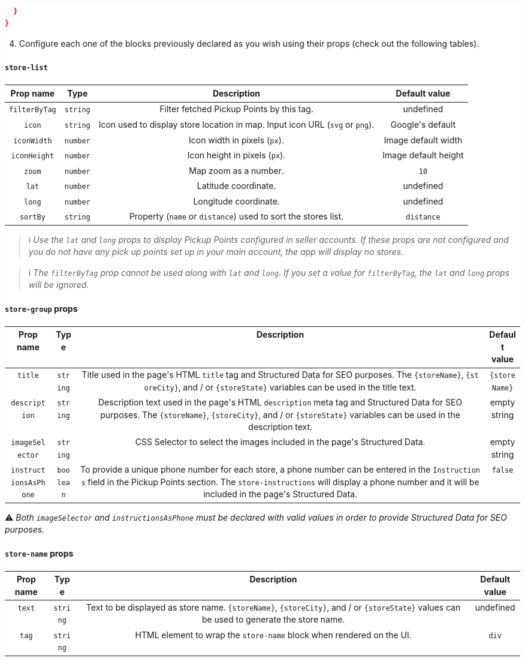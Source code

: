 ```json
  }
}
```

4. Configure each one of the blocks previously declared as you wish using their props (check out the following tables).

#### `store-list`

|   Prop name   |   Type   |                                 Description                                  |    Default value     |
| :-----------: | :------: | :--------------------------------------------------------------------------: | :------------------: |
| `filterByTag` | `string` |                  Filter fetched Pickup Points by this tag.                   |      undefined       |
|    `icon`     | `string` | Icon used to display store location in map. Input icon URL (`svg` or `png`). |   Google's default   |
|  `iconWidth`  | `number` |                         Icon width in pixels (`px`).                         | Image default width  |
| `iconHeight`  | `number` |                        Icon height in pixels (`px`).                         | Image default height |
|    `zoom`     | `number` |                            Map zoom as a number.                             |         `10`         |
|     `lat`     | `number` |                             Latitude coordinate.                             |      undefined       |
|    `long`     | `number` |                            Longitude coordinate.                             |      undefined       |
|   `sortBy`    | `string` |        Property (`name` or `distance`) used to sort the stores list.         |      `distance`      |

> ℹ️ _Use the `lat` and `long` props to display Pickup Points configured in seller accounts. If these props are not configured and you do not have any pick up points set up in your main account, the app will display no stores._

> ℹ️ _The `filterByTag` prop cannot be used along with `lat` and `long`. If you set a value for `filterByTag`, the `lat` and `long` props will be ignored._

#### `store-group` props

|       Prop name       |   Type    |                                                                                                                     Description                                                                                                                      | Default value |
| :-------------------: | :-------: | :--------------------------------------------------------------------------------------------------------------------------------------------------------------------------------------------------------------------------------------------------: | :-----------: |
|        `title`        | `string`  |                                  Title used in the page's HTML `title` tag and Structured Data for SEO purposes. The `{storeName}`, `{storeCity}`, and / or `{storeState}` variables can be used in the title text.                                  | `{storeName}` |
|     `description`     | `string`  |                    Description text used in the page's HTML `description` meta tag and Structured Data for SEO purposes. The `{storeName}`, `{storeCity}`, and / or `{storeState}` variables can be used in the description text.                    | empty string  |
|    `imageSelector`    | `string`  |                                                                                      CSS Selector to select the images included in the page's Structured Data.                                                                                       | empty string  |
| `instructionsAsPhone` | `boolean` | To provide a unique phone number for each store, a phone number can be entered in the `Instructions` field in the Pickup Points section. The `store-instructions` will display a phone number and it will be included in the page's Structured Data. |    `false`    |

⚠️ _Both `imageSelector` and `instructionsAsPhone` must be declared with valid values in order to provide Structured Data for SEO purposes._

#### `store-name` props

| Prop name |   Type   |                                                               Description                                                                | Default value |
| :-------: | :------: | :--------------------------------------------------------------------------------------------------------------------------------------: | :-----------: |
|  `text`   | `string` | Text to be displayed as store name. `{storeName}`, `{storeCity}`, and / or `{storeState}` values can be used to generate the store name. |   undefined   |
|   `tag`   | `string` |                                   HTML element to wrap the `store-name` block when rendered on the UI.                                   |     `div`     |
